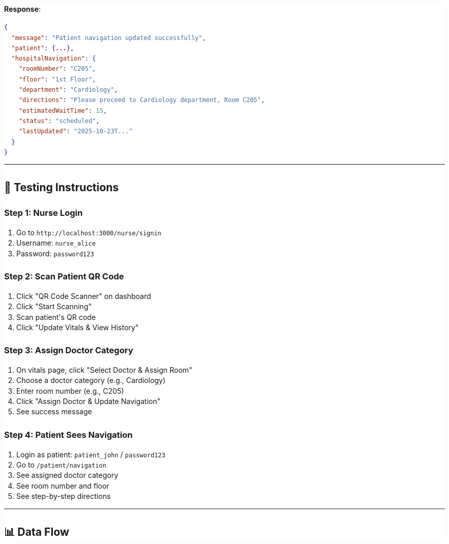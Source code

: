 **Response**:
```json
{
  "message": "Patient navigation updated successfully",
  "patient": {...},
  "hospitalNavigation": {
    "roomNumber": "C205",
    "floor": "1st Floor",
    "department": "Cardiology",
    "directions": "Please proceed to Cardiology department, Room C205",
    "estimatedWaitTime": 15,
    "status": "scheduled",
    "lastUpdated": "2025-10-23T..."
  }
}
```

---

## 🧪 Testing Instructions

### Step 1: Nurse Login
1. Go to `http://localhost:3000/nurse/signin`
2. Username: `nurse_alice`
3. Password: `password123`

### Step 2: Scan Patient QR Code
1. Click "QR Code Scanner" on dashboard
2. Click "Start Scanning"
3. Scan patient's QR code
4. Click "Update Vitals & View History"

### Step 3: Assign Doctor Category
1. On vitals page, click "Select Doctor & Assign Room"
2. Choose a doctor category (e.g., Cardiology)
3. Enter room number (e.g., C205)
4. Click "Assign Doctor & Update Navigation"
5. See success message

### Step 4: Patient Sees Navigation
1. Login as patient: `patient_john` / `password123`
2. Go to `/patient/navigation`
3. See assigned doctor category
4. See room number and floor
5. See step-by-step directions

---

## 📊 Data Flow
